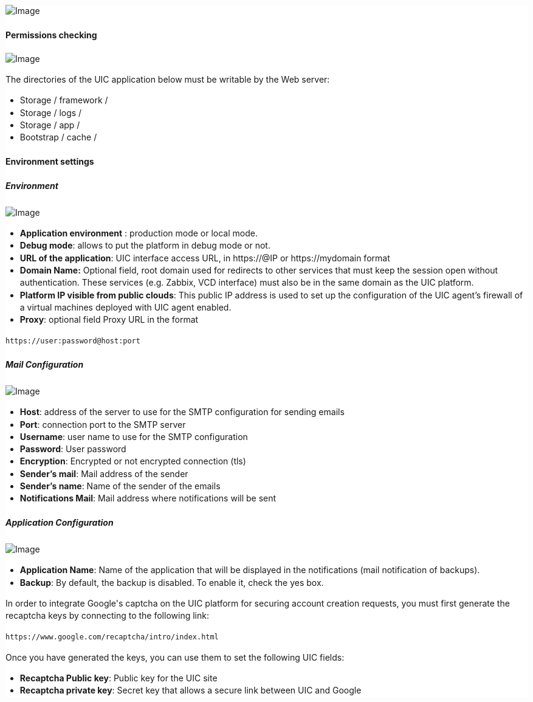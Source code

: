 ![Image](/img_en/img_UIC_Setup/image026.png) 
 
#### Permissions checking

![Image](/img_en/img_UIC_Setup/image027.png) 

The directories of the UIC application below must be writable by the Web server: 
- Storage / framework / 
- Storage / logs / 
- Storage / app / 
- Bootstrap / cache /

#### Environment settings
##### Environment

![Image](/img_en/img_UIC_Setup/image028.png) 

- **Application environment** : production mode or local mode.
- **Debug mode**: allows to put the platform in debug mode or not. 
- **URL of the application**: UIC interface access URL, in https://@IP or https://mydomain format
- **Domain Name:** Optional field, root domain used for redirects to other services that must keep the session open without authentication. These services (e.g. Zabbix, VCD interface) must also be in the same domain as the UIC platform. 
- **Platform IP visible from public clouds**: This public IP address is used to set up the configuration of the UIC agent’s firewall of a virtual machines deployed with UIC agent enabled. 
- **Proxy**: optional field Proxy URL in the format 
```bash
https://user:password@host:port
```
##### Mail Configuration

![Image](/img_en/img_UIC_Setup/image029.png) 

- **Host**: address of the server to use for the SMTP configuration for sending emails
- **Port**: connection port to the SMTP server
- **Username**: user name to use for the SMTP configuration
- **Password**: User password
- **Encryption**: Encrypted or not encrypted connection (tls) 
- **Sender’s mail**: Mail address of the sender 
- **Sender’s name**: Name of the sender of the emails
- **Notifications Mail**: Mail address where notifications will be sent

##### Application Configuration

![Image](/img_en/img_UIC_Setup/image030.png)  

- **Application Name**: Name of the application that will be displayed in the notifications (mail notification of backups).
- **Backup**: By default, the backup is disabled. To enable it, check the yes box. 

In order to integrate Google's captcha on the UIC platform for securing account creation requests, you must first generate the recaptcha keys by connecting to the following link: 
```bash
https://www.google.com/recaptcha/intro/index.html 
```
Once you have generated the keys, you can use them to set the following UIC fields: 
- **Recaptcha Public key**: Public key for the UIC site 
- **Recaptcha private key**: Secret key that allows a secure link between UIC and Google
